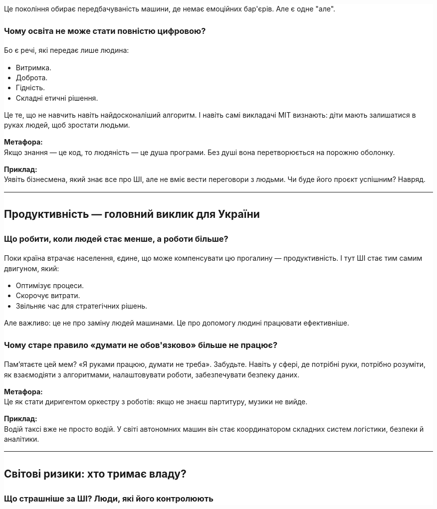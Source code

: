 Це покоління обирає передбачуваність машини, де немає емоційних бар'єрів. Але є одне "але".

### Чому освіта не може стати повністю цифровою?

Бо є речі, які передає лише людина:

- Витримка.
- Доброта.
- Гідність.
- Складні етичні рішення.

Це те, що не навчить навіть найдосконаліший алгоритм. І навіть самі викладачі МІТ визнають: діти мають залишатися в руках людей, щоб зростати людьми.

**Метафора:**  
Якщо знання — це код, то людяність — це душа програми. Без душі вона перетворюється на порожню оболонку.

**Приклад:**  
Уявіть бізнесмена, який знає все про ШІ, але не вміє вести переговори з людьми. Чи буде його проєкт успішним? Навряд.

---

## Продуктивність — головний виклик для України

### Що робити, коли людей стає менше, а роботи більше?

Поки країна втрачає населення, єдине, що може компенсувати цю прогалину — продуктивність. І тут ШІ стає тим самим двигуном, який:

- Оптимізує процеси.
- Скорочує витрати.
- Звільняє час для стратегічних рішень.

Але важливо: це не про заміну людей машинами. Це про допомогу людині працювати ефективніше.

### Чому старе правило «думати не обов'язково» більше не працює?

Пам’ятаєте цей мем? «Я руками працюю, думати не треба». Забудьте. Навіть у сфері, де потрібні руки, потрібно розуміти, як взаємодіяти з алгоритмами, налаштовувати роботи, забезпечувати безпеку даних.

**Метафора:**  
Це як стати диригентом оркестру з роботів: якщо не знаєш партитуру, музики не вийде.

**Приклад:**  
Водій таксі вже не просто водій. У світі автономних машин він стає координатором складних систем логістики, безпеки й аналітики.

---

## Світові ризики: хто тримає владу?

### Що страшніше за ШІ? Люди, які його контролюють
